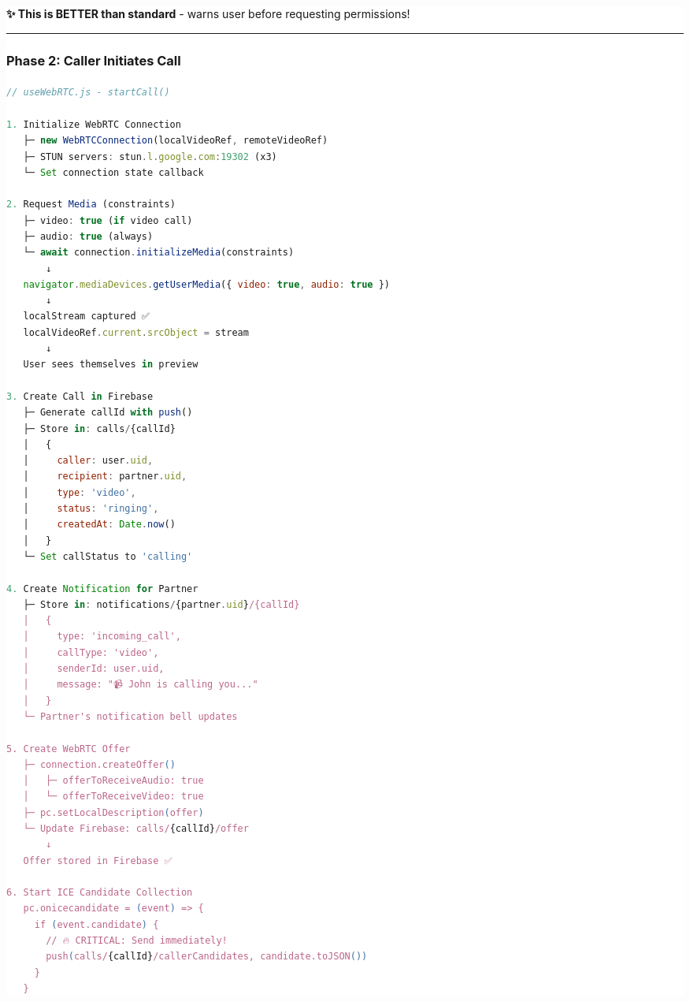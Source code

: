 **✨ This is BETTER than standard** - warns user before requesting permissions!

---

### **Phase 2: Caller Initiates Call**

```javascript
// useWebRTC.js - startCall()

1. Initialize WebRTC Connection
   ├─ new WebRTCConnection(localVideoRef, remoteVideoRef)
   ├─ STUN servers: stun.l.google.com:19302 (x3)
   └─ Set connection state callback

2. Request Media (constraints)
   ├─ video: true (if video call)
   ├─ audio: true (always)
   └─ await connection.initializeMedia(constraints)
       ↓
   navigator.mediaDevices.getUserMedia({ video: true, audio: true })
       ↓
   localStream captured ✅
   localVideoRef.current.srcObject = stream
       ↓
   User sees themselves in preview

3. Create Call in Firebase
   ├─ Generate callId with push()
   ├─ Store in: calls/{callId}
   │   {
   │     caller: user.uid,
   │     recipient: partner.uid,
   │     type: 'video',
   │     status: 'ringing',
   │     createdAt: Date.now()
   │   }
   └─ Set callStatus to 'calling'

4. Create Notification for Partner
   ├─ Store in: notifications/{partner.uid}/{callId}
   │   {
   │     type: 'incoming_call',
   │     callType: 'video',
   │     senderId: user.uid,
   │     message: "📹 John is calling you..."
   │   }
   └─ Partner's notification bell updates

5. Create WebRTC Offer
   ├─ connection.createOffer()
   │   ├─ offerToReceiveAudio: true
   │   └─ offerToReceiveVideo: true
   ├─ pc.setLocalDescription(offer)
   └─ Update Firebase: calls/{callId}/offer
       ↓
   Offer stored in Firebase ✅

6. Start ICE Candidate Collection
   pc.onicecandidate = (event) => {
     if (event.candidate) {
       // 🔥 CRITICAL: Send immediately!
       push(calls/{callId}/callerCandidates, candidate.toJSON())
     }
   }
```